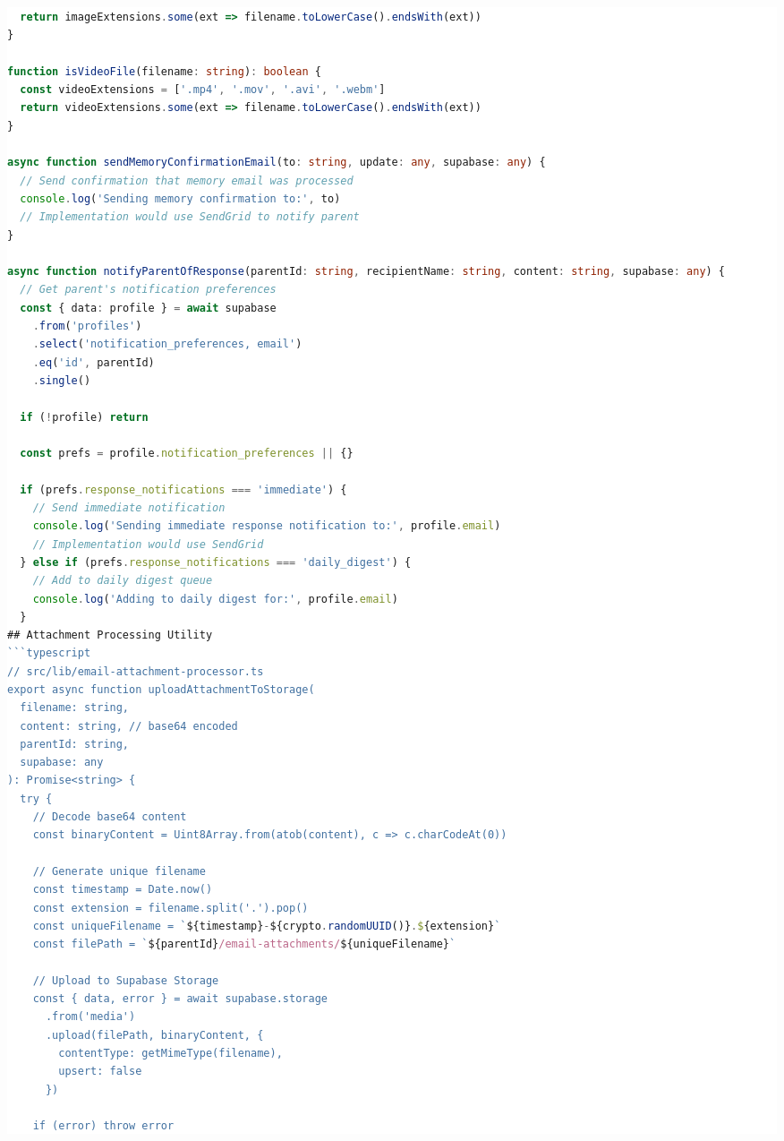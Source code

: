 ```typescript
  return imageExtensions.some(ext => filename.toLowerCase().endsWith(ext))
}

function isVideoFile(filename: string): boolean {
  const videoExtensions = ['.mp4', '.mov', '.avi', '.webm']
  return videoExtensions.some(ext => filename.toLowerCase().endsWith(ext))
}

async function sendMemoryConfirmationEmail(to: string, update: any, supabase: any) {
  // Send confirmation that memory email was processed
  console.log('Sending memory confirmation to:', to)
  // Implementation would use SendGrid to notify parent
}

async function notifyParentOfResponse(parentId: string, recipientName: string, content: string, supabase: any) {
  // Get parent's notification preferences
  const { data: profile } = await supabase
    .from('profiles')
    .select('notification_preferences, email')
    .eq('id', parentId)
    .single()

  if (!profile) return

  const prefs = profile.notification_preferences || {}
  
  if (prefs.response_notifications === 'immediate') {
    // Send immediate notification
    console.log('Sending immediate response notification to:', profile.email)
    // Implementation would use SendGrid
  } else if (prefs.response_notifications === 'daily_digest') {
    // Add to daily digest queue
    console.log('Adding to daily digest for:', profile.email)
  }
## Attachment Processing Utility
```typescript
// src/lib/email-attachment-processor.ts
export async function uploadAttachmentToStorage(
  filename: string,
  content: string, // base64 encoded
  parentId: string,
  supabase: any
): Promise<string> {
  try {
    // Decode base64 content
    const binaryContent = Uint8Array.from(atob(content), c => c.charCodeAt(0))
    
    // Generate unique filename
    const timestamp = Date.now()
    const extension = filename.split('.').pop()
    const uniqueFilename = `${timestamp}-${crypto.randomUUID()}.${extension}`
    const filePath = `${parentId}/email-attachments/${uniqueFilename}`
    
    // Upload to Supabase Storage
    const { data, error } = await supabase.storage
      .from('media')
      .upload(filePath, binaryContent, {
        contentType: getMimeType(filename),
        upsert: false
      })
      
    if (error) throw error
```